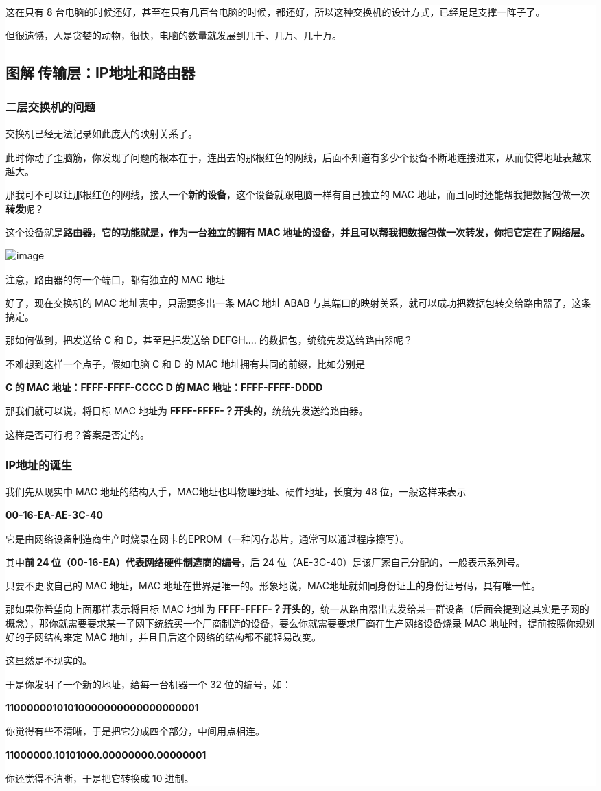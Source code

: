 这在只有 8 台电脑的时候还好，甚至在只有几百台电脑的时候，都还好，所以这种交换机的设计方式，已经足足支撑一阵子了。

但很遗憾，人是贪婪的动物，很快，电脑的数量就发展到几千、几万、几十万。

> 

## 图解 传输层：IP地址和路由器

### 二层交换机的问题

交换机已经无法记录如此庞大的映射关系了。

此时你动了歪脑筋，你发现了问题的根本在于，连出去的那根红色的网线，后面不知道有多少个设备不断地连接进来，从而使得地址表越来越大。

那我可不可以让那根红色的网线，接入一个**新的设备**，这个设备就跟电脑一样有自己独立的 MAC 地址，而且同时还能帮我把数据包做一次**转发**呢？

这个设备就是**路由器，**它的功能就是，作为一台独立的拥有 MAC 地址的设备，并且可以帮我把数据包做一次转发**，**你把它定在了**网络层。**

![image](https://img-blog.csdnimg.cn/img_convert/635d579c31b4ab410cd05715bc764741.png)

注意，路由器的每一个端口，都有独立的 MAC 地址

好了，现在交换机的 MAC 地址表中，只需要多出一条 MAC 地址 ABAB 与其端口的映射关系，就可以成功把数据包转交给路由器了，这条搞定。

那如何做到，把发送给 C 和 D，甚至是把发送给 DEFGH.... 的数据包，统统先发送给路由器呢？

不难想到这样一个点子，假如电脑 C 和 D 的 MAC 地址拥有共同的前缀，比如分别是

**C 的 MAC 地址：FFFF-FFFF-CCCC** **D 的 MAC 地址：FFFF-FFFF-DDDD**

那我们就可以说，将目标 MAC 地址为 **FFFF-FFFF-？开头的**，统统先发送给路由器。

这样是否可行呢？答案是否定的。

### IP地址的诞生

我们先从现实中 MAC 地址的结构入手，MAC地址也叫物理地址、硬件地址，长度为 48 位，一般这样来表示

**00-16-EA-AE-3C-40**

它是由网络设备制造商生产时烧录在网卡的EPROM（一种闪存芯片，通常可以通过程序擦写）。

其中**前 24 位（00-16-EA）代表网络硬件制造商的编号**，后 24 位（AE-3C-40）是该厂家自己分配的，一般表示系列号。

只要不更改自己的 MAC 地址，MAC 地址在世界是唯一的。形象地说，MAC地址就如同身份证上的身份证号码，具有唯一性。

那如果你希望向上面那样表示将目标 MAC 地址为 **FFFF-FFFF-？开头的**，统一从路由器出去发给某一群设备（后面会提到这其实是子网的概念），那你就需要要求某一子网下统统买一个厂商制造的设备，要么你就需要要求厂商在生产网络设备烧录 MAC 地址时，提前按照你规划好的子网结构来定 MAC 地址，并且日后这个网络的结构都不能轻易改变。

这显然是不现实的。

于是你发明了一个新的地址，给每一台机器一个 32 位的编号，如：

**11000000101010000000000000000001**

你觉得有些不清晰，于是把它分成四个部分，中间用点相连。

**11000000.10101000.00000000.00000001**

你还觉得不清晰，于是把它转换成 10 进制。
